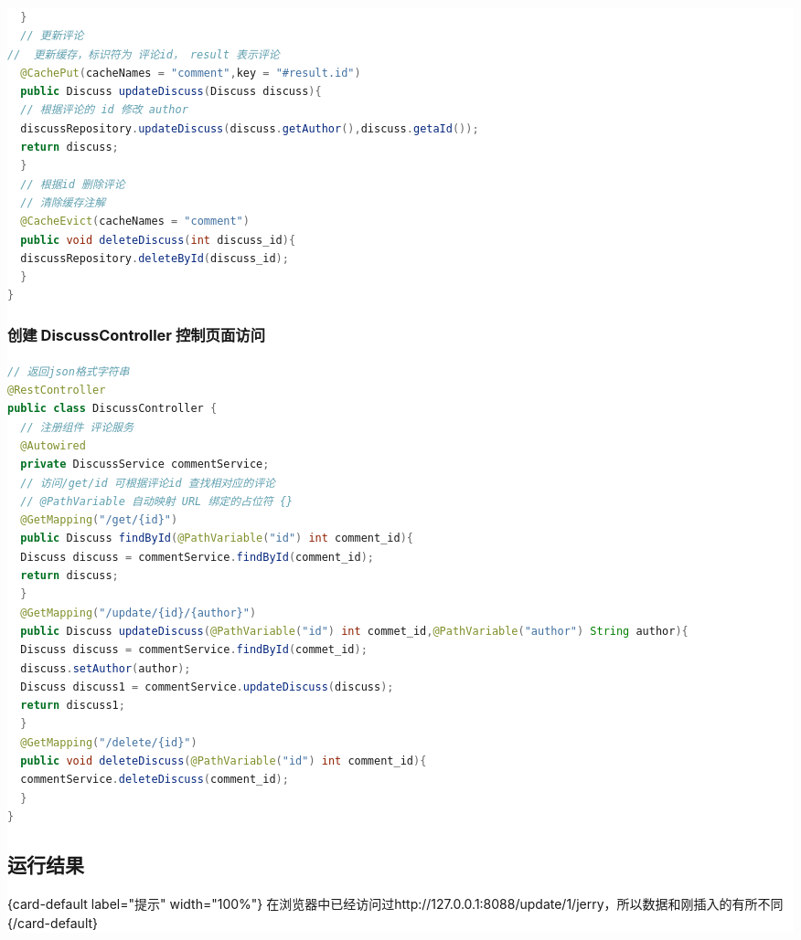 ```java
  }
  // 更新评论
//  更新缓存，标识符为 评论id， result 表示评论
  @CachePut(cacheNames = "comment",key = "#result.id")
  public Discuss updateDiscuss(Discuss discuss){
  // 根据评论的 id 修改 author
  discussRepository.updateDiscuss(discuss.getAuthor(),discuss.getaId());
  return discuss;
  }
  // 根据id 删除评论
  // 清除缓存注解
  @CacheEvict(cacheNames = "comment")
  public void deleteDiscuss(int discuss_id){
  discussRepository.deleteById(discuss_id);
  }
}
```
### 创建 DiscussController 控制页面访问
```java
// 返回json格式字符串
@RestController
public class DiscussController {
  // 注册组件 评论服务
  @Autowired
  private DiscussService commentService;
  // 访问/get/id 可根据评论id 查找相对应的评论
  // @PathVariable 自动映射 URL 绑定的占位符 {}
  @GetMapping("/get/{id}")
  public Discuss findById(@PathVariable("id") int comment_id){
  Discuss discuss = commentService.findById(comment_id);
  return discuss;
  }
  @GetMapping("/update/{id}/{author}")
  public Discuss updateDiscuss(@PathVariable("id") int commet_id,@PathVariable("author") String author){
  Discuss discuss = commentService.findById(commet_id);
  discuss.setAuthor(author);
  Discuss discuss1 = commentService.updateDiscuss(discuss);
  return discuss1;
  }
  @GetMapping("/delete/{id}")
  public void deleteDiscuss(@PathVariable("id") int comment_id){
  commentService.deleteDiscuss(comment_id);
  }
}
```
## 运行结果

{card-default label="提示" width="100%"}
在浏览器中已经访问过http://127.0.0.1:8088/update/1/jerry，所以数据和刚插入的有所不同
{/card-default}
